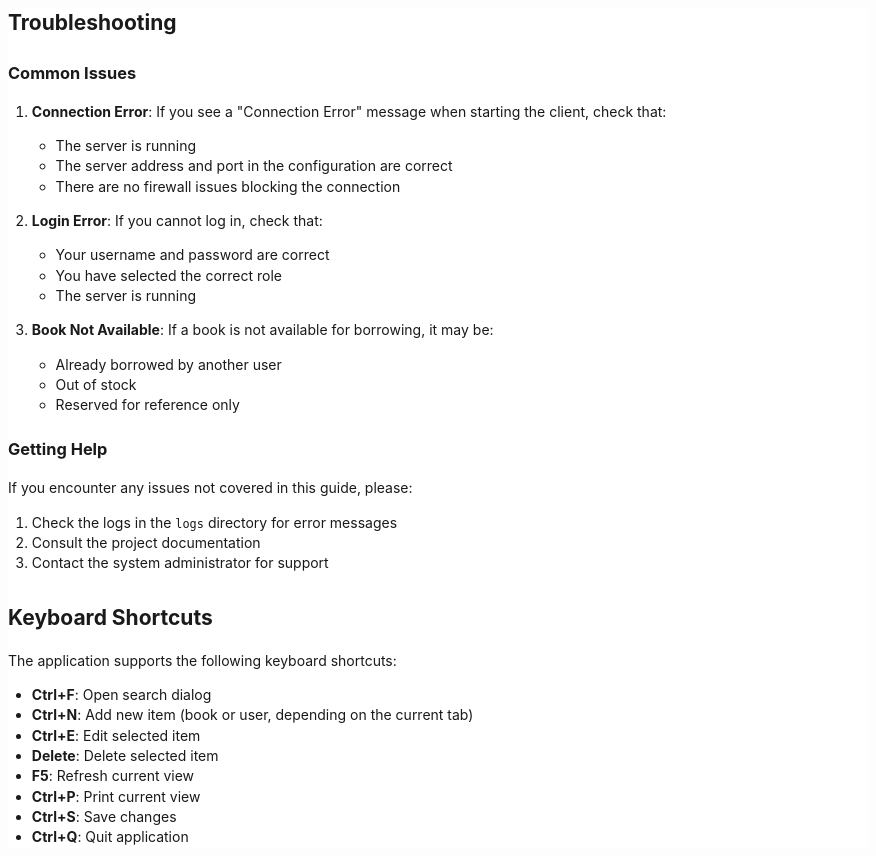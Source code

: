 ## Troubleshooting

### Common Issues

1. **Connection Error**: If you see a "Connection Error" message when starting the client, check that:
   - The server is running
   - The server address and port in the configuration are correct
   - There are no firewall issues blocking the connection

2. **Login Error**: If you cannot log in, check that:
   - Your username and password are correct
   - You have selected the correct role
   - The server is running

3. **Book Not Available**: If a book is not available for borrowing, it may be:
   - Already borrowed by another user
   - Out of stock
   - Reserved for reference only

### Getting Help

If you encounter any issues not covered in this guide, please:

1. Check the logs in the `logs` directory for error messages
2. Consult the project documentation
3. Contact the system administrator for support

## Keyboard Shortcuts

The application supports the following keyboard shortcuts:

- **Ctrl+F**: Open search dialog
- **Ctrl+N**: Add new item (book or user, depending on the current tab)
- **Ctrl+E**: Edit selected item
- **Delete**: Delete selected item
- **F5**: Refresh current view
- **Ctrl+P**: Print current view
- **Ctrl+S**: Save changes
- **Ctrl+Q**: Quit application
